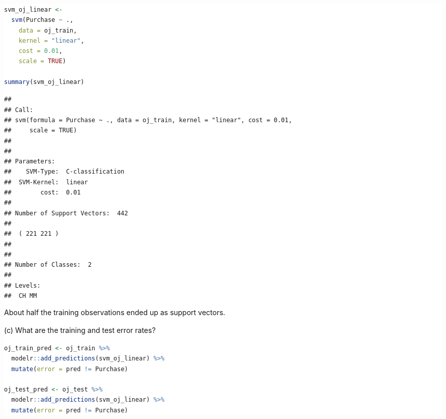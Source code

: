 ``` r
svm_oj_linear <- 
  svm(Purchase ~ .,
    data = oj_train,
    kernel = "linear",
    cost = 0.01,
    scale = TRUE)

summary(svm_oj_linear)
```

    ## 
    ## Call:
    ## svm(formula = Purchase ~ ., data = oj_train, kernel = "linear", cost = 0.01, 
    ##     scale = TRUE)
    ## 
    ## 
    ## Parameters:
    ##    SVM-Type:  C-classification 
    ##  SVM-Kernel:  linear 
    ##        cost:  0.01 
    ## 
    ## Number of Support Vectors:  442
    ## 
    ##  ( 221 221 )
    ## 
    ## 
    ## Number of Classes:  2 
    ## 
    ## Levels: 
    ##  CH MM

About half the training observations ended up as support vectors.

(c) What are the training and test error rates?

``` r
oj_train_pred <- oj_train %>% 
  modelr::add_predictions(svm_oj_linear) %>% 
  mutate(error = pred != Purchase)

oj_test_pred <- oj_test %>% 
  modelr::add_predictions(svm_oj_linear) %>% 
  mutate(error = pred != Purchase)
```
